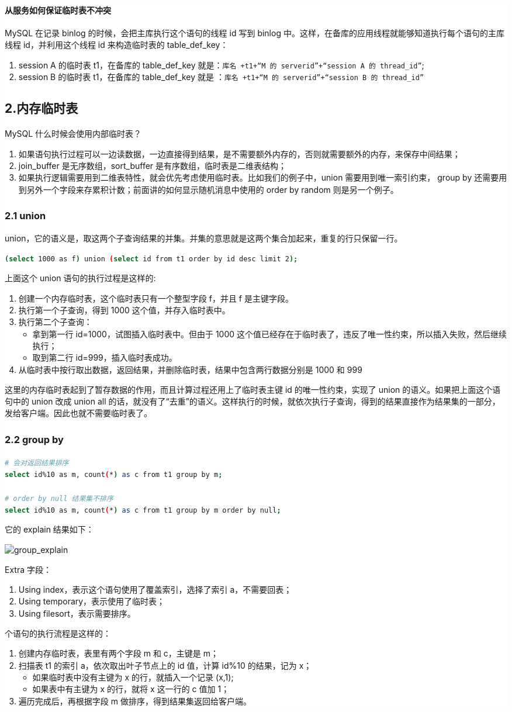 #### 从服务如何保证临时表不冲突
MySQL 在记录 binlog 的时候，会把主库执行这个语句的线程 id 写到 binlog 中。这样，在备库的应用线程就能够知道执行每个语句的主库线程 id，并利用这个线程 id 来构造临时表的 table_def_key：
1. session A 的临时表 t1，在备库的 table_def_key 就是：`库名 +t1+“M 的 serverid”+“session A 的 thread_id”`;
2. session B 的临时表 t1，在备库的 table_def_key 就是 ：`库名 +t1+“M 的 serverid”+“session B 的 thread_id”`


## 2.内存临时表
MySQL 什么时候会使用内部临时表？
1. 如果语句执行过程可以一边读数据，一边直接得到结果，是不需要额外内存的，否则就需要额外的内存，来保存中间结果；
2. join_buffer 是无序数组，sort_buffer 是有序数组，临时表是二维表结构；
3. 如果执行逻辑需要用到二维表特性，就会优先考虑使用临时表。比如我们的例子中，union 需要用到唯一索引约束， group by 还需要用到另外一个字段来存累积计数；前面讲的如何显示随机消息中使用的 order by random 则是另一个例子。

### 2.1 union
 union，它的语义是，取这两个子查询结果的并集。并集的意思就是这两个集合加起来，重复的行只保留一行。

```bash
(select 1000 as f) union (select id from t1 order by id desc limit 2);
```

上面这个 union 语句的执行过程是这样的:
1. 创建一个内存临时表，这个临时表只有一个整型字段 f，并且 f 是主键字段。
2. 执行第一个子查询，得到 1000 这个值，并存入临时表中。
3. 执行第二个子查询：
	- 拿到第一行 id=1000，试图插入临时表中。但由于 1000 这个值已经存在于临时表了，违反了唯一性约束，所以插入失败，然后继续执行；
	- 取到第二行 id=999，插入临时表成功。
4. 从临时表中按行取出数据，返回结果，并删除临时表，结果中包含两行数据分别是 1000 和 999

这里的内存临时表起到了暂存数据的作用，而且计算过程还用上了临时表主键 id 的唯一性约束，实现了 union 的语义。如果把上面这个语句中的 union 改成 union all 的话，就没有了“去重”的语义。这样执行的时候，就依次执行子查询，得到的结果直接作为结果集的一部分，发给客户端。因此也就不需要临时表了。

### 2.2 group by
```bash
# 会对返回结果排序
select id%10 as m, count(*) as c from t1 group by m;

# order by null 结果集不排序
select id%10 as m, count(*) as c from t1 group by m order by null;
```

它的 explain 结果如下：

![group_explain](/images/mysql/MySQL45讲/group_explain.png)

Extra 字段：
1. Using index，表示这个语句使用了覆盖索引，选择了索引 a，不需要回表；
2. Using temporary，表示使用了临时表；
3. Using filesort，表示需要排序。

个语句的执行流程是这样的：
1. 创建内存临时表，表里有两个字段 m 和 c，主键是 m；
2. 扫描表 t1 的索引 a，依次取出叶子节点上的 id 值，计算 id%10 的结果，记为 x；
	- 如果临时表中没有主键为 x 的行，就插入一个记录 (x,1);
	- 如果表中有主键为 x 的行，就将 x 这一行的 c 值加 1；
3. 遍历完成后，再根据字段 m 做排序，得到结果集返回给客户端。
